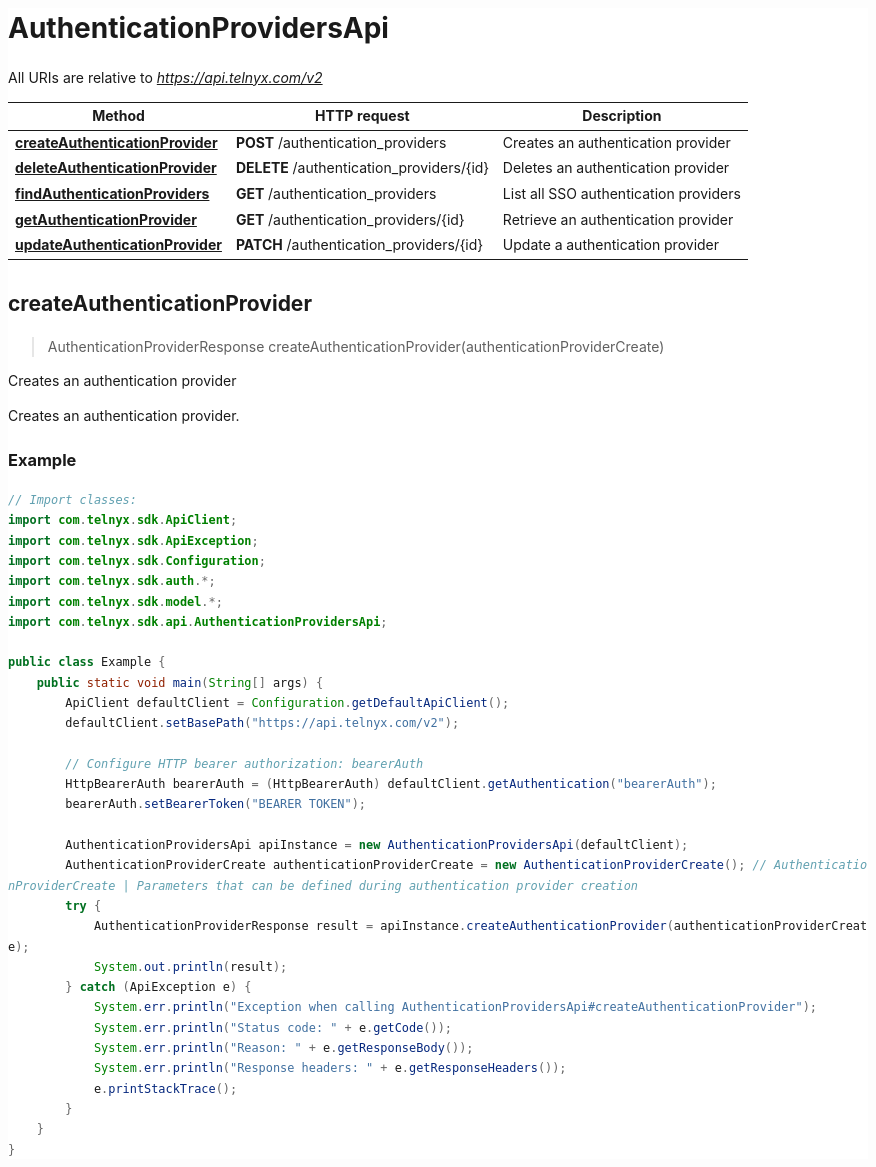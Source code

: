 # AuthenticationProvidersApi

All URIs are relative to *https://api.telnyx.com/v2*

Method | HTTP request | Description
------------- | ------------- | -------------
[**createAuthenticationProvider**](AuthenticationProvidersApi.md#createAuthenticationProvider) | **POST** /authentication_providers | Creates an authentication provider
[**deleteAuthenticationProvider**](AuthenticationProvidersApi.md#deleteAuthenticationProvider) | **DELETE** /authentication_providers/{id} | Deletes an authentication provider
[**findAuthenticationProviders**](AuthenticationProvidersApi.md#findAuthenticationProviders) | **GET** /authentication_providers | List all SSO authentication providers
[**getAuthenticationProvider**](AuthenticationProvidersApi.md#getAuthenticationProvider) | **GET** /authentication_providers/{id} | Retrieve an authentication provider
[**updateAuthenticationProvider**](AuthenticationProvidersApi.md#updateAuthenticationProvider) | **PATCH** /authentication_providers/{id} | Update a authentication provider



## createAuthenticationProvider

> AuthenticationProviderResponse createAuthenticationProvider(authenticationProviderCreate)

Creates an authentication provider

Creates an authentication provider.

### Example

```java
// Import classes:
import com.telnyx.sdk.ApiClient;
import com.telnyx.sdk.ApiException;
import com.telnyx.sdk.Configuration;
import com.telnyx.sdk.auth.*;
import com.telnyx.sdk.model.*;
import com.telnyx.sdk.api.AuthenticationProvidersApi;

public class Example {
    public static void main(String[] args) {
        ApiClient defaultClient = Configuration.getDefaultApiClient();
        defaultClient.setBasePath("https://api.telnyx.com/v2");
        
        // Configure HTTP bearer authorization: bearerAuth
        HttpBearerAuth bearerAuth = (HttpBearerAuth) defaultClient.getAuthentication("bearerAuth");
        bearerAuth.setBearerToken("BEARER TOKEN");

        AuthenticationProvidersApi apiInstance = new AuthenticationProvidersApi(defaultClient);
        AuthenticationProviderCreate authenticationProviderCreate = new AuthenticationProviderCreate(); // AuthenticationProviderCreate | Parameters that can be defined during authentication provider creation
        try {
            AuthenticationProviderResponse result = apiInstance.createAuthenticationProvider(authenticationProviderCreate);
            System.out.println(result);
        } catch (ApiException e) {
            System.err.println("Exception when calling AuthenticationProvidersApi#createAuthenticationProvider");
            System.err.println("Status code: " + e.getCode());
            System.err.println("Reason: " + e.getResponseBody());
            System.err.println("Response headers: " + e.getResponseHeaders());
            e.printStackTrace();
        }
    }
}
```
